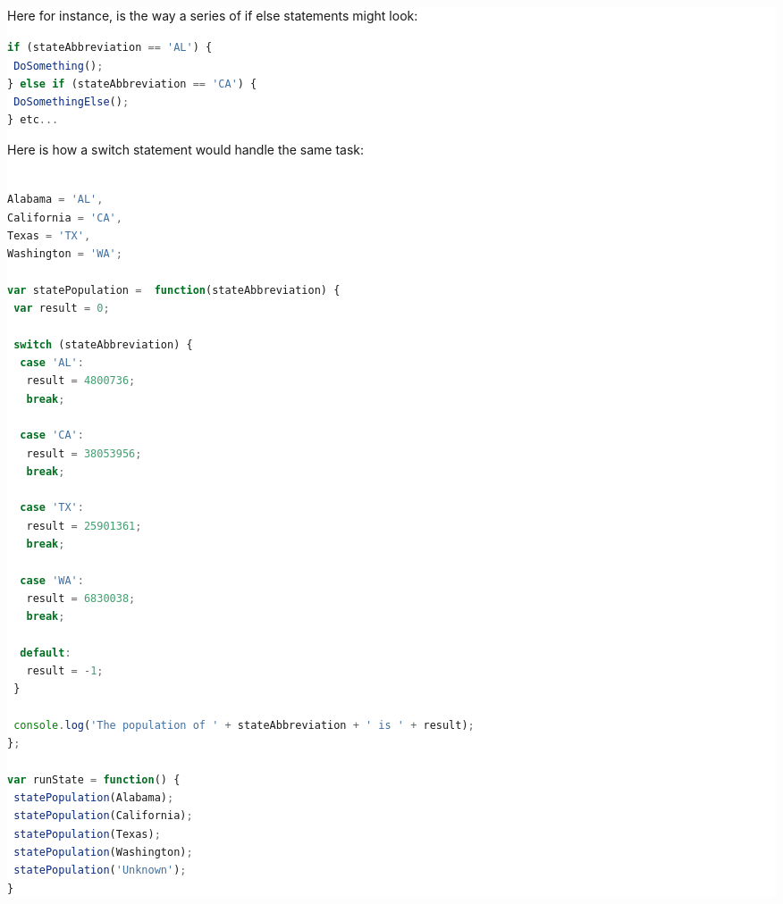 Here for instance, is the way a series of if else statements might look:

```javascript
if (stateAbbreviation == 'AL') {
 DoSomething();
} else if (stateAbbreviation == 'CA') {
 DoSomethingElse();
} etc...
```

Here is how a switch statement would handle the same task:

```javascript

Alabama = 'AL',
California = 'CA',
Texas = 'TX',
Washington = 'WA';

var statePopulation =  function(stateAbbreviation) {
 var result = 0;

 switch (stateAbbreviation) {
  case 'AL':
   result = 4800736;
   break;

  case 'CA':
   result = 38053956;
   break;

  case 'TX':
   result = 25901361;
   break;

  case 'WA':
   result = 6830038;
   break;

  default:
   result = -1;
 }

 console.log('The population of ' + stateAbbreviation + ' is ' + result);
};

var runState = function() {
 statePopulation(Alabama);
 statePopulation(California);
 statePopulation(Texas);
 statePopulation(Washington);
 statePopulation('Unknown');
}
```
